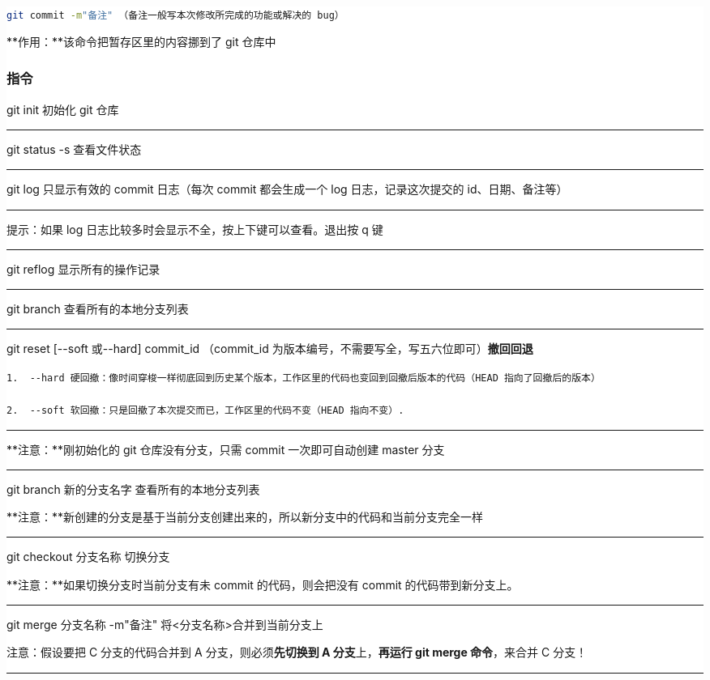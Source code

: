 ```bash
git commit -m"备注" （备注一般写本次修改所完成的功能或解决的 bug）
```

**作用：**该命令把暂存区里的内容挪到了 git 仓库中

### 指令

git init 初始化 git 仓库

---

git status -s 查看文件状态

---

git log 只显示有效的 commit 日志（每次 commit 都会生成一个 log 日志，记录这次提交的 id、日期、备注等）

---

提示：如果 log 日志比较多时会显示不全，按上下键可以查看。退出按 q 键

---

git reflog 显示所有的操作记录

---

git branch 查看所有的本地分支列表

---

git reset [--soft 或--hard] commit_id （commit_id 为版本编号，不需要写全，写五六位即可）**撤回回退**

    1.  --hard 硬回撤：像时间穿梭一样彻底回到历史某个版本，工作区里的代码也变回到回撤后版本的代码（HEAD 指向了回撤后的版本）

    2.  --soft 软回撤：只是回撤了本次提交而已，工作区里的代码不变（HEAD 指向不变）.

---

**注意：**刚初始化的 git 仓库没有分支，只需 commit 一次即可自动创建 master 分支

---

git branch 新的分支名字 查看所有的本地分支列表

**注意：**新创建的分支是基于当前分支创建出来的，所以新分支中的代码和当前分支完全一样

---

git checkout 分支名称 切换分支

**注意：**如果切换分支时当前分支有未 commit 的代码，则会把没有 commit 的代码带到新分支上。

---

git merge 分支名称 -m"备注" 将<分支名称>合并到当前分支上

注意：假设要把 C 分支的代码合并到 A 分支，则必须**先切换到 A 分支**上，**再运行 git merge 命令**，来合并 C 分支！

---
